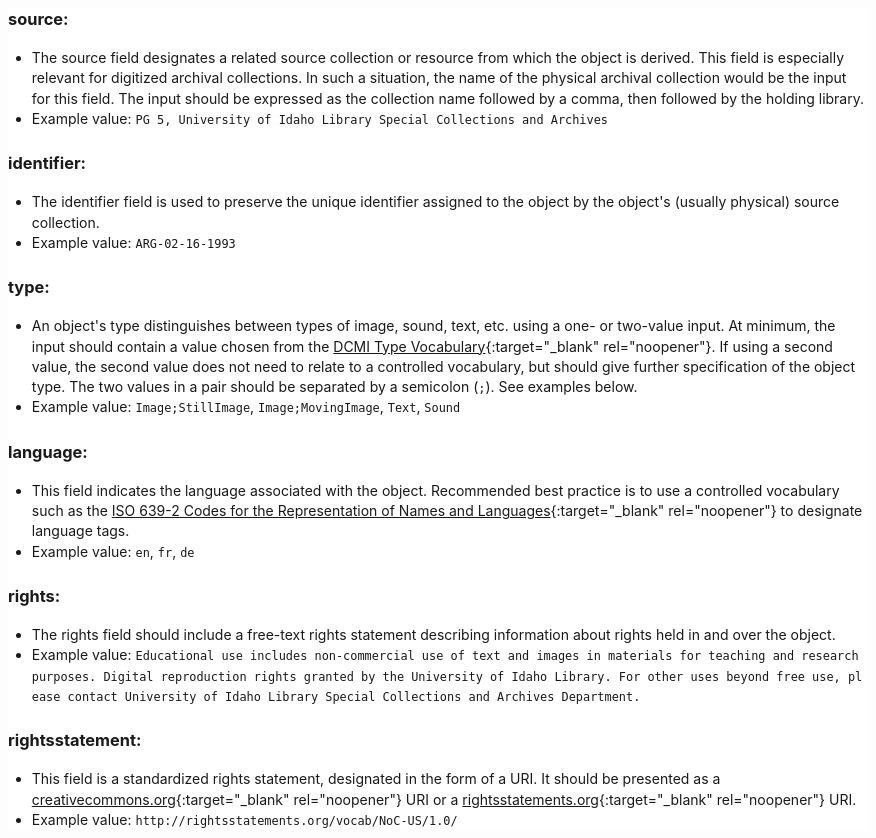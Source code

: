 ### source:

- The source field designates a related source collection or resource from which the object is derived. This field is especially relevant for digitized archival collections. In such a situation, the name of the physical archival collection would be the input for this field. The input should be expressed as the collection name followed by a comma, then followed by the holding library.
- Example value: `PG 5, University of Idaho Library Special Collections and Archives`

### identifier:

- The identifier field is used to preserve the unique identifier assigned to the object by the object's (usually physical) source collection.
- Example value: `ARG-02-16-1993`

### type:

- An object's type distinguishes between types of image, sound, text, etc. using a one- or two-value input. At minimum, the input should contain a value chosen from the [DCMI Type Vocabulary](https://www.dublincore.org/specifications/dublin-core/dcmi-type-vocabulary/2003-02-12/){:target="_blank" rel="noopener"}. If using a second value, the second value does not need to relate to a controlled vocabulary, but should give further specification of the object type. The two values in a pair should be separated by a semicolon (`;`). See examples below.
- Example value: `Image;StillImage`, `Image;MovingImage`, `Text`, `Sound`

### language: 

- This field indicates the language associated with the object. Recommended best practice is to use a controlled vocabulary such as the [ISO 639-2 Codes for the Representation of Names and Languages](http://www.loc.gov/standards/iso639-2/php/code_list.php){:target="_blank" rel="noopener"} to designate language tags.
- Example value: `en`, `fr`, `de`

### rights:

- The rights field should include a free-text rights statement describing information about rights held in and over the object.
- Example value: `Educational use includes non-commercial use of text and images in materials for teaching and research purposes. Digital reproduction rights granted by the University of Idaho Library. For other uses beyond free use, please contact University of Idaho Library Special Collections and Archives Department.`

### rightsstatement:

- This field is a standardized rights statement, designated in the form of a URI. It should be presented as a [creativecommons.org](https://creativecommons.org/){:target="_blank" rel="noopener"} URI or a [rightsstatements.org](https://rightsstatements.org/en/){:target="_blank" rel="noopener"} URI.
- Example value: `http://rightsstatements.org/vocab/NoC-US/1.0/`
